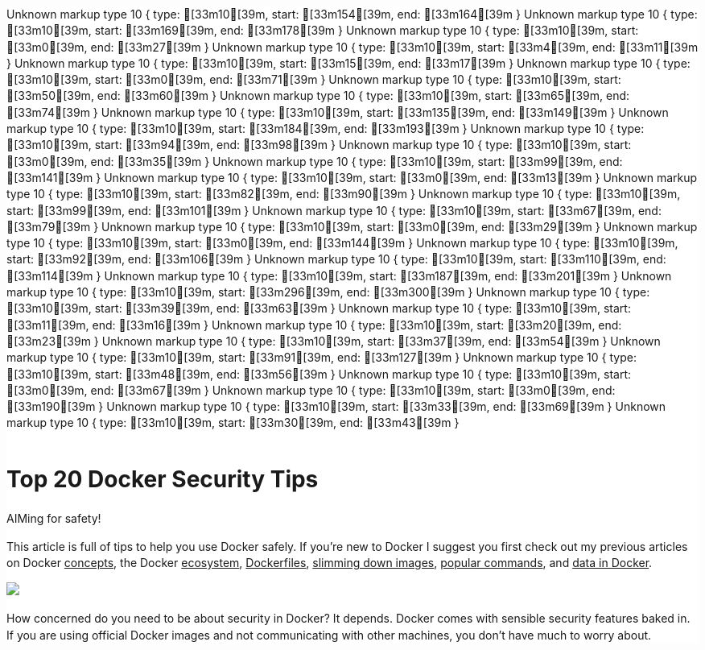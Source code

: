 Unknown markup type 10 { type: [33m10[39m, start: [33m154[39m, end: [33m164[39m }
Unknown markup type 10 { type: [33m10[39m, start: [33m169[39m, end: [33m178[39m }
Unknown markup type 10 { type: [33m10[39m, start: [33m0[39m, end: [33m27[39m }
Unknown markup type 10 { type: [33m10[39m, start: [33m4[39m, end: [33m11[39m }
Unknown markup type 10 { type: [33m10[39m, start: [33m15[39m, end: [33m17[39m }
Unknown markup type 10 { type: [33m10[39m, start: [33m0[39m, end: [33m71[39m }
Unknown markup type 10 { type: [33m10[39m, start: [33m50[39m, end: [33m60[39m }
Unknown markup type 10 { type: [33m10[39m, start: [33m65[39m, end: [33m74[39m }
Unknown markup type 10 { type: [33m10[39m, start: [33m135[39m, end: [33m149[39m }
Unknown markup type 10 { type: [33m10[39m, start: [33m184[39m, end: [33m193[39m }
Unknown markup type 10 { type: [33m10[39m, start: [33m94[39m, end: [33m98[39m }
Unknown markup type 10 { type: [33m10[39m, start: [33m0[39m, end: [33m35[39m }
Unknown markup type 10 { type: [33m10[39m, start: [33m99[39m, end: [33m141[39m }
Unknown markup type 10 { type: [33m10[39m, start: [33m0[39m, end: [33m13[39m }
Unknown markup type 10 { type: [33m10[39m, start: [33m82[39m, end: [33m90[39m }
Unknown markup type 10 { type: [33m10[39m, start: [33m99[39m, end: [33m101[39m }
Unknown markup type 10 { type: [33m10[39m, start: [33m67[39m, end: [33m79[39m }
Unknown markup type 10 { type: [33m10[39m, start: [33m0[39m, end: [33m29[39m }
Unknown markup type 10 { type: [33m10[39m, start: [33m0[39m, end: [33m144[39m }
Unknown markup type 10 { type: [33m10[39m, start: [33m92[39m, end: [33m106[39m }
Unknown markup type 10 { type: [33m10[39m, start: [33m110[39m, end: [33m114[39m }
Unknown markup type 10 { type: [33m10[39m, start: [33m187[39m, end: [33m201[39m }
Unknown markup type 10 { type: [33m10[39m, start: [33m296[39m, end: [33m300[39m }
Unknown markup type 10 { type: [33m10[39m, start: [33m39[39m, end: [33m63[39m }
Unknown markup type 10 { type: [33m10[39m, start: [33m11[39m, end: [33m16[39m }
Unknown markup type 10 { type: [33m10[39m, start: [33m20[39m, end: [33m23[39m }
Unknown markup type 10 { type: [33m10[39m, start: [33m37[39m, end: [33m54[39m }
Unknown markup type 10 { type: [33m10[39m, start: [33m91[39m, end: [33m127[39m }
Unknown markup type 10 { type: [33m10[39m, start: [33m48[39m, end: [33m56[39m }
Unknown markup type 10 { type: [33m10[39m, start: [33m0[39m, end: [33m67[39m }
Unknown markup type 10 { type: [33m10[39m, start: [33m0[39m, end: [33m190[39m }
Unknown markup type 10 { type: [33m10[39m, start: [33m33[39m, end: [33m69[39m }
Unknown markup type 10 { type: [33m10[39m, start: [33m30[39m, end: [33m43[39m }

# Top 20 Docker Security Tips

AIMing for safety!

This article is full of tips to help you use Docker safely. If you’re new to Docker I suggest you first check out my previous articles on Docker [concepts](https://towardsdatascience.com/learn-enough-docker-to-be-useful-b7ba70caeb4b), the Docker [ecosystem](https://towardsdatascience.com/learn-enough-docker-to-be-useful-1c40ea269fa8), [Dockerfiles](https://towardsdatascience.com/learn-enough-docker-to-be-useful-b0b44222eef5), [slimming down images](https://towardsdatascience.com/slimming-down-your-docker-images-275f0ca9337e), [popular commands](https://towardsdatascience.com/learn-enough-docker-to-be-useful-b0b44222eef5), and [data in Docker](https://towardsdatascience.com/pump-up-the-volumes-data-in-docker-a21950a8cd8?source=friends_link&sk=87c74aa7fefeaacd8509e24d7c432b91).

![](https://cdn-images-1.medium.com/max/2560/1*Ti9kLDnemNDjwfADTBlzig.jpeg)

How concerned do you need to be about security in Docker? It depends. Docker comes with sensible security features baked in. If you are using official Docker images and not communicating with other machines, you don’t have much to worry about.
